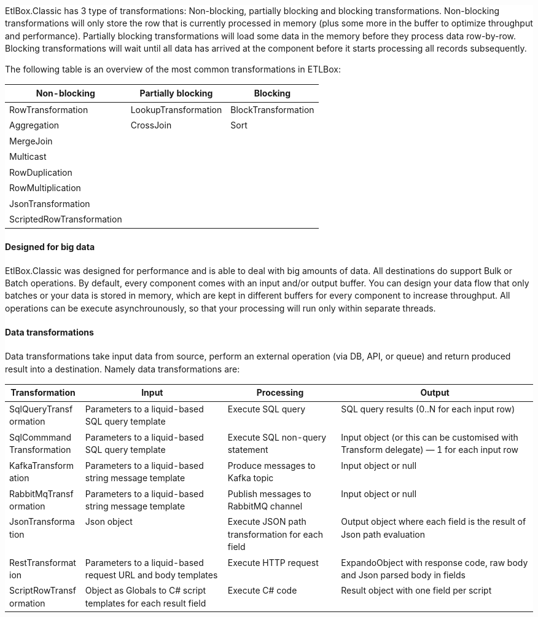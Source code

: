 EtlBox.Classic has 3 type of transformations: Non-blocking, partially blocking and blocking transformations. Non-blocking
transformations will
only store the row that is currently processed in memory (plus some more in the buffer to optimize throughput and
performance). Partially blocking transformations will load some data in the memory before they process data row-by-row.
Blocking transformations will wait until all data has arrived at the component before it starts processing all records
subsequently.

The following table is an overview of the most common transformations in ETLBox:

| Non-blocking              | Partially blocking   | Blocking            |
|---------------------------|----------------------|---------------------|
| RowTransformation         | LookupTransformation | BlockTransformation |
| Aggregation               | CrossJoin            | Sort                |
| MergeJoin                 |                      |                     |
| Multicast                 |                      |                     |
| RowDuplication            |                      |                     |
| RowMultiplication         |                      |                     |
| JsonTransformation        |                      |                     |
| ScriptedRowTransformation |                      |                     |

#### Designed for big data

EtlBox.Classic was designed for performance and is able to deal with big amounts of data. All destinations do support Bulk or
Batch operations. By default, every component comes with an input and/or output buffer. You can design your data flow
that only batches or your data is stored in memory, which are kept in different buffers for every component to increase
throughput. All operations can be execute asynchrounously, so that your processing will run only within separate
threads.

#### Data transformations

Data transformations take input data from source, perform an external operation (via DB, API, or queue) and return
produced result into a destination. Namely data transformations are:

| Transformation            | Input                                                          | Processing                                      | Output                                                                                  |
|---------------------------|----------------------------------------------------------------|-------------------------------------------------|-----------------------------------------------------------------------------------------|
| SqlQueryTransformation    | Parameters to a liquid-based SQL query template                | Execute SQL query                               | SQL query results (0..N for each input row)                                             |
| SqlCommmandTransformation | Parameters to a liquid-based SQL query template                | Execute SQL non-query statement                 | Input object (or this can be customised with Transform delegate) — 1 for each input row |
| KafkaTransformation       | Parameters to a liquid-based string message template           | Produce messages to Kafka topic                 | Input object or null                                                                    |
| RabbitMqTransformation    | Parameters to a liquid-based string message template           | Publish messages to RabbitMQ channel            | Input object or null                                                                    |
| JsonTransformation        | Json object                                                    | Execute JSON path transformation for each field | Output object where each field is the result of Json path evaluation                    |
| RestTransformation        | Parameters to a liquid-based request URL and body templates    | Execute HTTP request                            | ExpandoObject with response code, raw body and Json parsed body in fields               |
| ScriptRowTransformation   | Object as Globals to C# script templates for each result field | Execute C# code                                 | Result object with one field per script                                                 |
